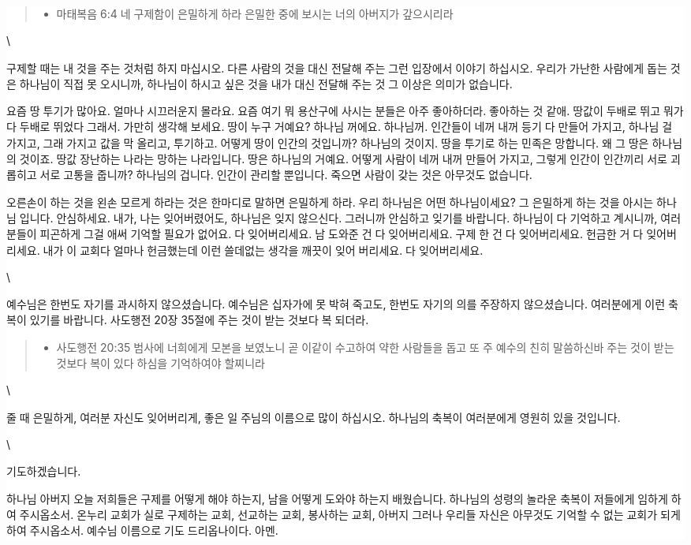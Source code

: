 > * 마태복음 6:4 네 구제함이 은밀하게 하라 은밀한 중에 보시는 너의 아버지가 갚으시리라

\


구제할 때는 내 것을 주는 것처럼 하지 마십시오. 다른 사람의 것을 대신 전달해 주는 그런 입장에서 이야기 하십시오. 우리가 가난한 사람에게 돕는 것은 하나님이 직접 못 오시니까, 하나님이 하시고 싶은 것을 내가 대신 전달해 주는 것 그 이상은 의미가 없습니다.

요즘 땅 투기가 많아요. 얼마나 시끄러운지 몰라요. 요즘 여기 뭐 용산구에 사시는 분들은 아주 좋아하더라. 좋아하는 것 같애. 땅값이 두배로 뛰고 뭐가 다 두배로 뛰었다 그래서. 가만히 생각해 보세요. 땅이 누구 거예요? 하나님 꺼에요. 하나님꺼. 인간들이 네꺼 내꺼 등기 다 만들어 가지고, 하나님 걸 가지고, 그래 가지고 값을 막 올리고, 투기하고. 어떻게 땅이 인간의 것입니까? 하나님의 것이지. 땅을 투기로 하는 민족은 망합니다. 왜 그 땅은 하나님의 것이죠. 땅값 장난하는 나라는 망하는 나라입니다. 땅은 하나님의 거예요. 어떻게 사람이 네꺼 내꺼 만들어 가지고, 그렇게 인간이 인간끼리 서로 괴롭히고 서로 고통을 줍니까? 하나님의 겁니다. 인간이 관리할 뿐입니다. 죽으면 사람이 갖는 것은 아무것도 없습니다.

오른손이 하는 것을 왼손 모르게 하라는 것은 한마디로 말하면 은밀하게 하라. 우리 하나님은 어떤 하나님이세요? 그 은밀하게 하는 것을 아시는 하나님 입니다. 안심하세요. 내가, 나는 잊어버렸어도, 하나님은 잊지 않으신다. 그러니까 안심하고 잊기를 바랍니다. 하나님이 다 기억하고 계시니까, 여러분들이 피곤하게 그걸 애써 기억할 필요가 없어요. 다 잊어버리세요. 남 도와준 건 다 잊어버리세요. 구제 한 건 다 잊어버리세요. 헌금한 거 다 잊어버리세요. 내가 이 교회다 얼마나 헌금했는데 이런 쓸데없는 생각을 깨끗이 잊어 버리세요. 다 잊어버리세요.

\


예수님은 한번도 자기를 과시하지 않으셨습니다. 예수님은 십자가에 못 박혀 죽고도, 한번도 자기의 의를 주장하지 않으셨습니다. 여러분에게 이런 축복이 있기를 바랍니다. 사도행전 20장 35절에 주는 것이 받는 것보다 복 되더라.&#x20;

> * 사도행전 20:35 범사에 너희에게 모본을 보였노니 곧 이같이 수고하여 약한 사람들을 돕고 또 주 예수의 친히 말씀하신바 주는 것이 받는 것보다 복이 있다 하심을 기억하여야 할찌니라

\


줄 때 은밀하게, 여러분 자신도 잊어버리게, 좋은 일 주님의 이름으로 많이 하십시오. 하나님의 축복이 여러분에게 영원히 있을 것입니다.

\


기도하겠습니다.&#x20;

하나님 아버지 오늘 저희들은 구제를 어떻게 해야 하는지, 남을 어떻게 도와야 하는지 배웠습니다. 하나님의 성령의 놀라운 축복이 저들에게 임하게 하여 주시옵소서. 온누리 교회가 실로 구제하는 교회, 선교하는 교회, 봉사하는 교회, 아버지 그러나 우리들 자신은 아무것도 기억할 수 없는 교회가 되게 하여 주시옵소서. 예수님 이름으로 기도 드리옵나이다. 아멘.
